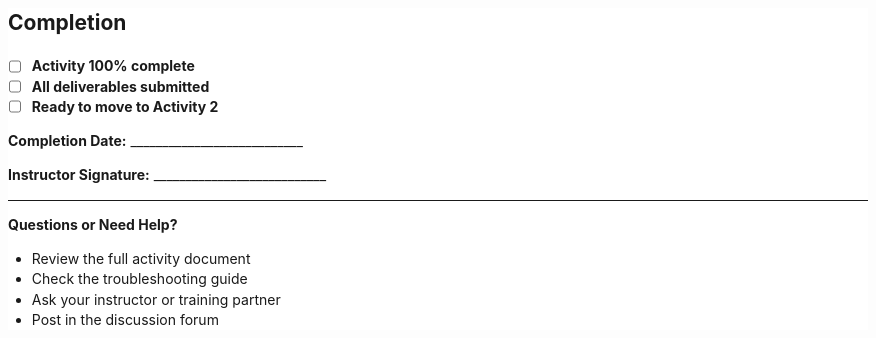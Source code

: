 
## Completion

- [ ] **Activity 100% complete**
- [ ] **All deliverables submitted**
- [ ] **Ready to move to Activity 2**

**Completion Date:** ___________________________

**Instructor Signature:** ___________________________

---

**Questions or Need Help?**
- Review the full activity document
- Check the troubleshooting guide
- Ask your instructor or training partner
- Post in the discussion forum